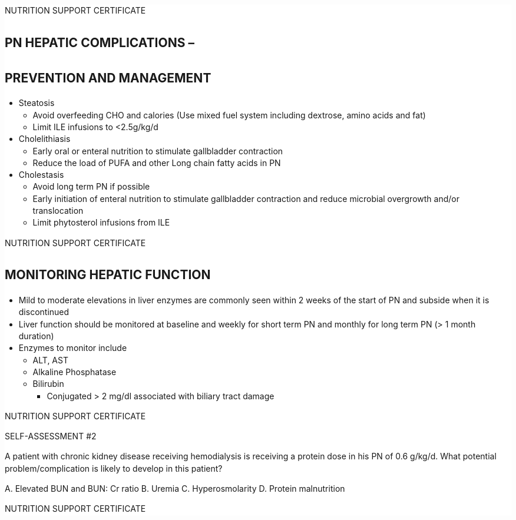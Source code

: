 NUTRITION SUPPORT
CERTIFICATE

<a id='061d8143-c5cd-405a-804e-11aabcd8b476'></a>

## PN HEPATIC COMPLICATIONS –
## PREVENTION AND MANAGEMENT

*   Steatosis
    *   Avoid overfeeding CHO and calories (Use mixed fuel system including dextrose, amino acids and fat)
    *   Limit ILE infusions to <2.5g/kg/d
*   Cholelithiasis
    *   Early oral or enteral nutrition to stimulate gallbladder contraction
    *   Reduce the load of PUFA and other Long chain fatty acids in PN
*   Cholestasis
    *   Avoid long term PN if possible
    *   Early initiation of enteral nutrition to stimulate gallbladder contraction and reduce microbial overgrowth and/or translocation
    *   Limit phytosterol infusions from ILE

NUTRITION SUPPORT
CERTIFICATE

<a id='ebc70453-6700-44ed-af5a-caf0905c7f54'></a>

## MONITORING HEPATIC FUNCTION

* Mild to moderate elevations in liver enzymes are commonly seen within 2 weeks of the start of PN and subside when it is discontinued
* Liver function should be monitored at baseline and weekly for short term PN and monthly for long term PN (> 1 month duration)
* Enzymes to monitor include
  - ALT, AST
  - Alkaline Phosphatase
  - Bilirubin
    * Conjugated > 2 mg/dl associated with biliary tract damage

NUTRITION SUPPORT
CERTIFICATE

<a id='202a1bdf-a1e8-48a1-ab55-0e43518ab37d'></a>

SELF-ASSESSMENT #2

A patient with chronic kidney disease receiving hemodialysis is receiving a protein dose in his PN of 0.6 g/kg/d. What potential problem/complication is likely to develop in this patient?

A. Elevated BUN and BUN: Cr ratio
B. Uremia
C. Hyperosmolarity
D. Protein malnutrition

NUTRITION SUPPORT
CERTIFICATE
